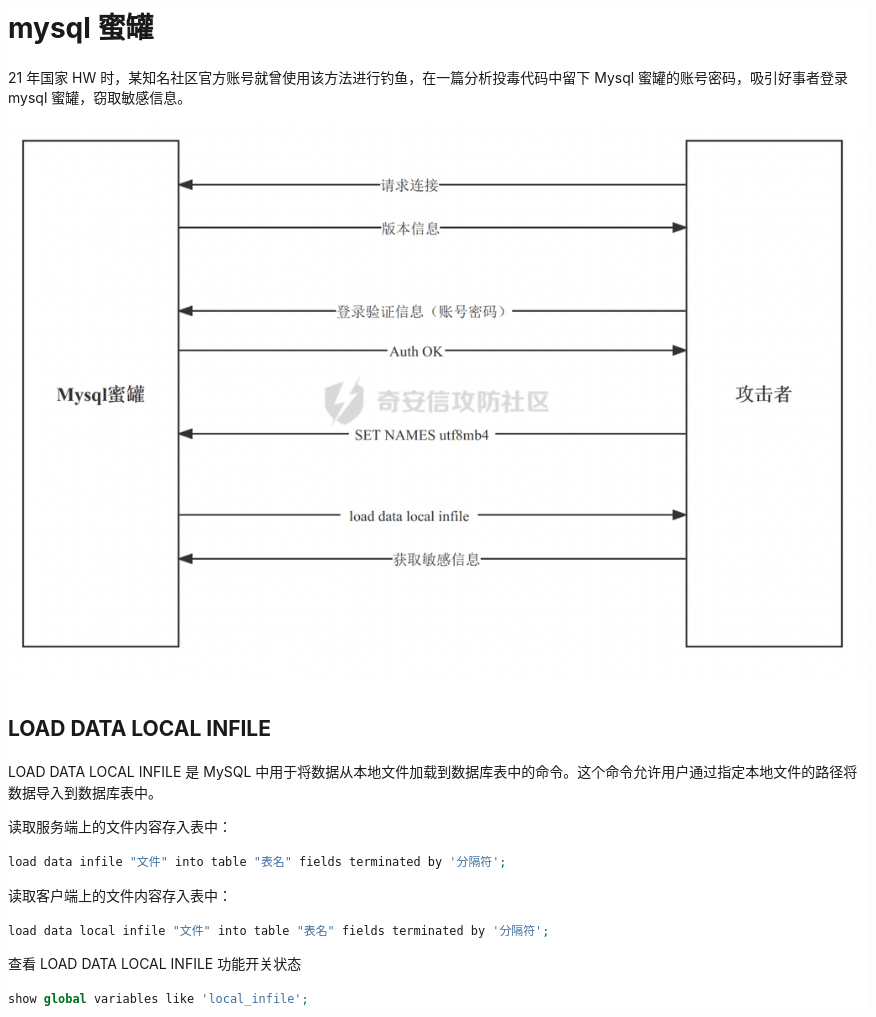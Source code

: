 # mysql 蜜罐

21 年国家 HW 时，某知名社区官方账号就曾使用该方法进行钓鱼，在一篇分析投毒代码中留下 Mysql 蜜罐的账号密码，吸引好事者登录 mysql 蜜罐，窃取敏感信息。

![image.png](assets/1698900825-c46d02822cc7bfe1f99138626733bbf3.png)

## LOAD DATA LOCAL INFILE

LOAD DATA LOCAL INFILE 是 MySQL 中用于将数据从本地文件加载到数据库表中的命令。这个命令允许用户通过指定本地文件的路径将数据导入到数据库表中。

读取服务端上的文件内容存入表中：

```php
load data infile "文件" into table "表名" fields terminated by '分隔符';
```

读取客户端上的文件内容存入表中：

```php
load data local infile "文件" into table "表名" fields terminated by '分隔符';
```

查看 LOAD DATA LOCAL INFILE 功能开关状态

```php
show global variables like 'local_infile';
```
